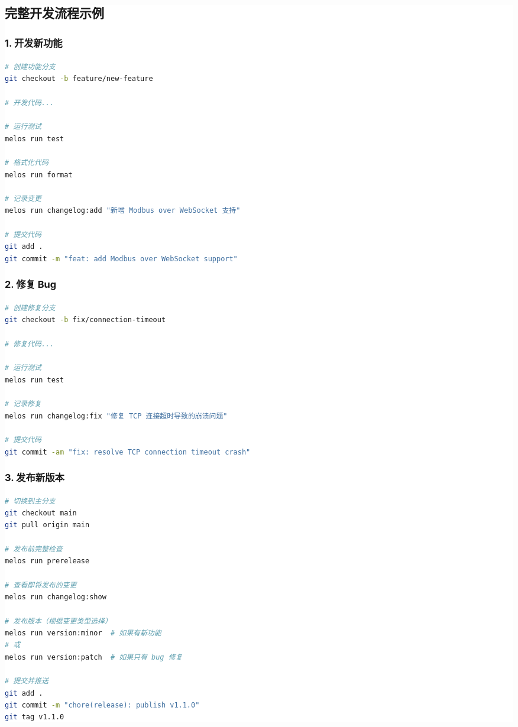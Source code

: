 ## 完整开发流程示例

### 1. 开发新功能

```bash
# 创建功能分支
git checkout -b feature/new-feature

# 开发代码...

# 运行测试
melos run test

# 格式化代码
melos run format

# 记录变更
melos run changelog:add "新增 Modbus over WebSocket 支持"

# 提交代码
git add .
git commit -m "feat: add Modbus over WebSocket support"
```

### 2. 修复 Bug

```bash
# 创建修复分支
git checkout -b fix/connection-timeout

# 修复代码...

# 运行测试
melos run test

# 记录修复
melos run changelog:fix "修复 TCP 连接超时导致的崩溃问题"

# 提交代码
git commit -am "fix: resolve TCP connection timeout crash"
```

### 3. 发布新版本

```bash
# 切换到主分支
git checkout main
git pull origin main

# 发布前完整检查
melos run prerelease

# 查看即将发布的变更
melos run changelog:show

# 发布版本（根据变更类型选择）
melos run version:minor  # 如果有新功能
# 或
melos run version:patch  # 如果只有 bug 修复

# 提交并推送
git add .
git commit -m "chore(release): publish v1.1.0"
git tag v1.1.0
```